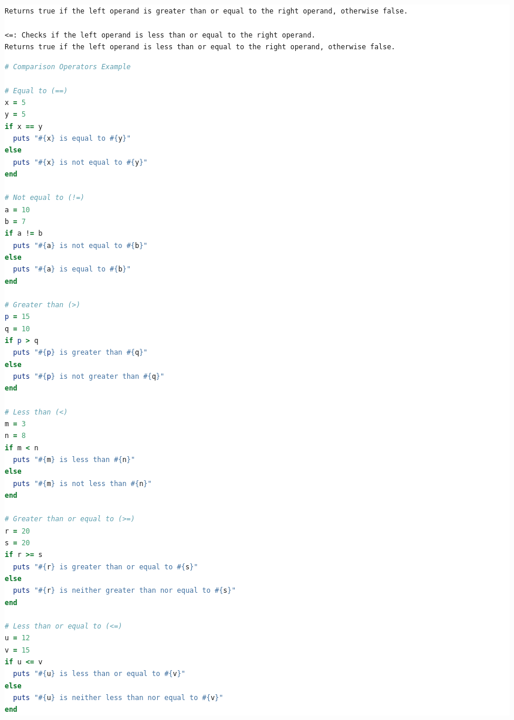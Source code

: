 ```
Returns true if the left operand is greater than or equal to the right operand, otherwise false.

<=: Checks if the left operand is less than or equal to the right operand.
Returns true if the left operand is less than or equal to the right operand, otherwise false.

```

```Ruby
# Comparison Operators Example

# Equal to (==)
x = 5
y = 5
if x == y
  puts "#{x} is equal to #{y}"
else
  puts "#{x} is not equal to #{y}"
end

# Not equal to (!=)
a = 10
b = 7
if a != b
  puts "#{a} is not equal to #{b}"
else
  puts "#{a} is equal to #{b}"
end

# Greater than (>)
p = 15
q = 10
if p > q
  puts "#{p} is greater than #{q}"
else
  puts "#{p} is not greater than #{q}"
end

# Less than (<)
m = 3
n = 8
if m < n
  puts "#{m} is less than #{n}"
else
  puts "#{m} is not less than #{n}"
end

# Greater than or equal to (>=)
r = 20
s = 20
if r >= s
  puts "#{r} is greater than or equal to #{s}"
else
  puts "#{r} is neither greater than nor equal to #{s}"
end

# Less than or equal to (<=)
u = 12
v = 15
if u <= v
  puts "#{u} is less than or equal to #{v}"
else
  puts "#{u} is neither less than nor equal to #{v}"
end
```